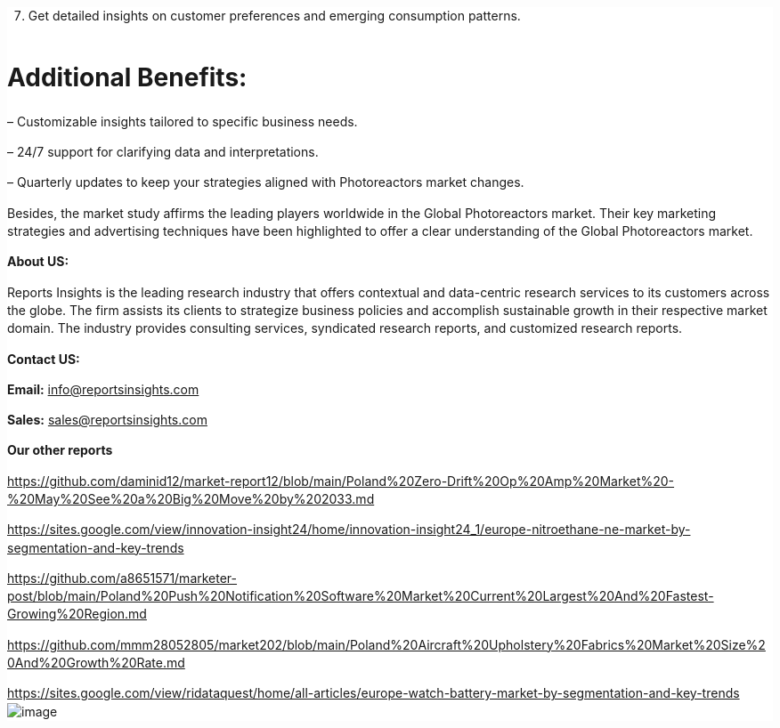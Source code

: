 7. Get detailed insights on customer preferences and emerging consumption patterns.

# <strong>Additional Benefits:</strong>

– Customizable insights tailored to specific business needs.

– 24/7 support for clarifying data and interpretations.

– Quarterly updates to keep your strategies aligned with Photoreactors market changes.

Besides, the market study affirms the leading players worldwide in the Global Photoreactors market. Their key marketing strategies and advertising techniques have been highlighted to offer a clear understanding of the Global Photoreactors market.

<strong><strong>About US</strong>:</strong>

Reports Insights is the leading research industry that offers contextual and data-centric research services to its customers across the globe. The firm assists its clients to strategize business policies and accomplish sustainable growth in their respective market domain. The industry provides consulting services, syndicated research reports, and customized research reports.

<strong>Contact US:</strong>

<p class=><b>Email:</b> <a href=mailto:info@reportsinsights.com>info@reportsinsights.com</a></p>
<p class=><b>Sales:</b> <a href=mailto:sales@reportsinsights.com>sales@reportsinsights.com</a></p>

<strong>Our other reports</strong>

<a href=https://github.com/daminid12/market-report12/blob/main/Poland%20Zero-Drift%20Op%20Amp%20Market%20-%20May%20See%20a%20Big%20Move%20by%202033.md>https://github.com/daminid12/market-report12/blob/main/Poland%20Zero-Drift%20Op%20Amp%20Market%20-%20May%20See%20a%20Big%20Move%20by%202033.md</a>

<a href=https://sites.google.com/view/innovation-insight24/home/innovation-insight24_1/europe-nitroethane-ne-market-by-segmentation-and-key-trends>https://sites.google.com/view/innovation-insight24/home/innovation-insight24_1/europe-nitroethane-ne-market-by-segmentation-and-key-trends</a>

<a href=https://github.com/a8651571/marketer-post/blob/main/Poland%20Push%20Notification%20Software%20Market%20Current%20Largest%20And%20Fastest-Growing%20Region.md>https://github.com/a8651571/marketer-post/blob/main/Poland%20Push%20Notification%20Software%20Market%20Current%20Largest%20And%20Fastest-Growing%20Region.md</a>

<a href=https://github.com/mmm28052805/market202/blob/main/Poland%20Aircraft%20Upholstery%20Fabrics%20Market%20Size%20And%20Growth%20Rate.md>https://github.com/mmm28052805/market202/blob/main/Poland%20Aircraft%20Upholstery%20Fabrics%20Market%20Size%20And%20Growth%20Rate.md</a>

<a href=https://sites.google.com/view/ridataquest/home/all-articles/europe-watch-battery-market-by-segmentation-and-key-trends>https://sites.google.com/view/ridataquest/home/all-articles/europe-watch-battery-market-by-segmentation-and-key-trends</a>
![image](https://github.com/user-attachments/assets/b7204ffa-675f-45fa-a31b-7a77da70c356)
